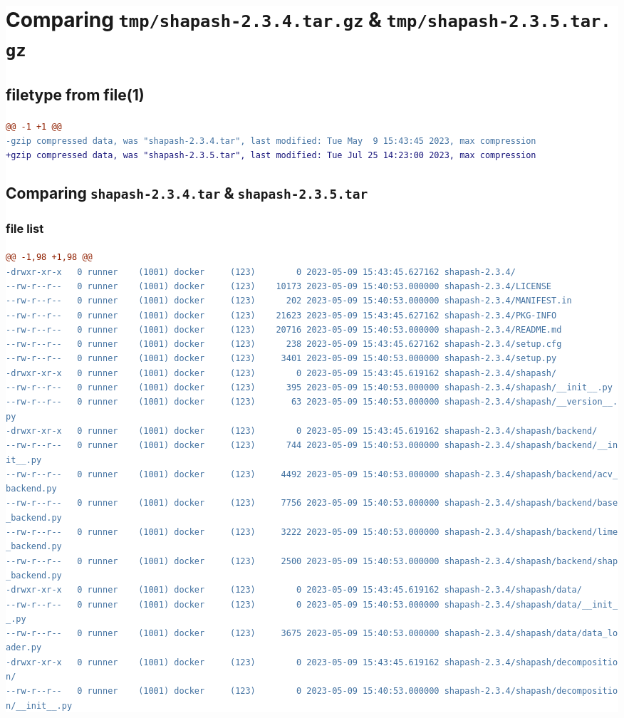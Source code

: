# Comparing `tmp/shapash-2.3.4.tar.gz` & `tmp/shapash-2.3.5.tar.gz`

## filetype from file(1)

```diff
@@ -1 +1 @@
-gzip compressed data, was "shapash-2.3.4.tar", last modified: Tue May  9 15:43:45 2023, max compression
+gzip compressed data, was "shapash-2.3.5.tar", last modified: Tue Jul 25 14:23:00 2023, max compression
```

## Comparing `shapash-2.3.4.tar` & `shapash-2.3.5.tar`

### file list

```diff
@@ -1,98 +1,98 @@
-drwxr-xr-x   0 runner    (1001) docker     (123)        0 2023-05-09 15:43:45.627162 shapash-2.3.4/
--rw-r--r--   0 runner    (1001) docker     (123)    10173 2023-05-09 15:40:53.000000 shapash-2.3.4/LICENSE
--rw-r--r--   0 runner    (1001) docker     (123)      202 2023-05-09 15:40:53.000000 shapash-2.3.4/MANIFEST.in
--rw-r--r--   0 runner    (1001) docker     (123)    21623 2023-05-09 15:43:45.627162 shapash-2.3.4/PKG-INFO
--rw-r--r--   0 runner    (1001) docker     (123)    20716 2023-05-09 15:40:53.000000 shapash-2.3.4/README.md
--rw-r--r--   0 runner    (1001) docker     (123)      238 2023-05-09 15:43:45.627162 shapash-2.3.4/setup.cfg
--rw-r--r--   0 runner    (1001) docker     (123)     3401 2023-05-09 15:40:53.000000 shapash-2.3.4/setup.py
-drwxr-xr-x   0 runner    (1001) docker     (123)        0 2023-05-09 15:43:45.619162 shapash-2.3.4/shapash/
--rw-r--r--   0 runner    (1001) docker     (123)      395 2023-05-09 15:40:53.000000 shapash-2.3.4/shapash/__init__.py
--rw-r--r--   0 runner    (1001) docker     (123)       63 2023-05-09 15:40:53.000000 shapash-2.3.4/shapash/__version__.py
-drwxr-xr-x   0 runner    (1001) docker     (123)        0 2023-05-09 15:43:45.619162 shapash-2.3.4/shapash/backend/
--rw-r--r--   0 runner    (1001) docker     (123)      744 2023-05-09 15:40:53.000000 shapash-2.3.4/shapash/backend/__init__.py
--rw-r--r--   0 runner    (1001) docker     (123)     4492 2023-05-09 15:40:53.000000 shapash-2.3.4/shapash/backend/acv_backend.py
--rw-r--r--   0 runner    (1001) docker     (123)     7756 2023-05-09 15:40:53.000000 shapash-2.3.4/shapash/backend/base_backend.py
--rw-r--r--   0 runner    (1001) docker     (123)     3222 2023-05-09 15:40:53.000000 shapash-2.3.4/shapash/backend/lime_backend.py
--rw-r--r--   0 runner    (1001) docker     (123)     2500 2023-05-09 15:40:53.000000 shapash-2.3.4/shapash/backend/shap_backend.py
-drwxr-xr-x   0 runner    (1001) docker     (123)        0 2023-05-09 15:43:45.619162 shapash-2.3.4/shapash/data/
--rw-r--r--   0 runner    (1001) docker     (123)        0 2023-05-09 15:40:53.000000 shapash-2.3.4/shapash/data/__init__.py
--rw-r--r--   0 runner    (1001) docker     (123)     3675 2023-05-09 15:40:53.000000 shapash-2.3.4/shapash/data/data_loader.py
-drwxr-xr-x   0 runner    (1001) docker     (123)        0 2023-05-09 15:43:45.619162 shapash-2.3.4/shapash/decomposition/
--rw-r--r--   0 runner    (1001) docker     (123)        0 2023-05-09 15:40:53.000000 shapash-2.3.4/shapash/decomposition/__init__.py
```